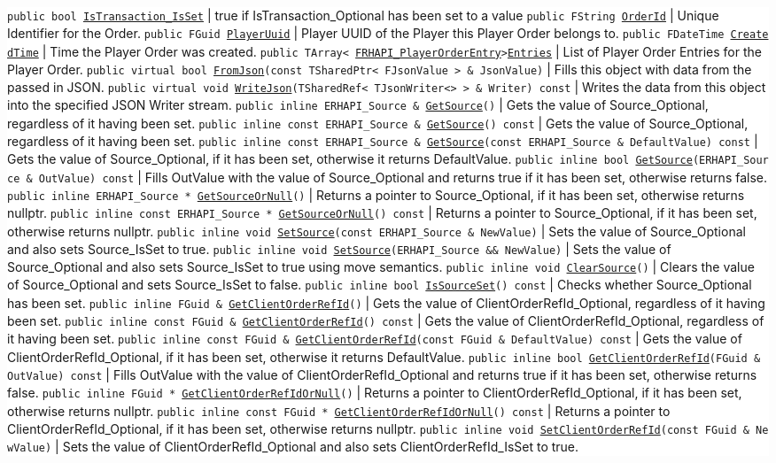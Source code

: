 `public bool `[`IsTransaction_IsSet`](#structFRHAPI__PlayerOrder_1a30482ee87d4cb50c608290e43f3308de) | true if IsTransaction_Optional has been set to a value
`public FString `[`OrderId`](#structFRHAPI__PlayerOrder_1a55713f9bf6e90b0a2e260f7c2caa60d1) | Unique Identifier for the Order.
`public FGuid `[`PlayerUuid`](#structFRHAPI__PlayerOrder_1ab334dc4e5f3db2677c6f7bc63f2faf2d) | Player UUID of the Player this Player Order belongs to.
`public FDateTime `[`CreatedTime`](#structFRHAPI__PlayerOrder_1a64a7756cf64cbb16bba72c743e6d4e40) | Time the Player Order was created.
`public TArray< `[`FRHAPI_PlayerOrderEntry`](RHAPI_PlayerOrderEntry.md#structFRHAPI__PlayerOrderEntry)` > `[`Entries`](#structFRHAPI__PlayerOrder_1a7a45cd58f0b7dfc940fbdb45af46caa7) | List of Player Order Entries for the Player Order.
`public virtual bool `[`FromJson`](#structFRHAPI__PlayerOrder_1a920d6b691d52153c6acf20cb9c15495f)`(const TSharedPtr< FJsonValue > & JsonValue)` | Fills this object with data from the passed in JSON.
`public virtual void `[`WriteJson`](#structFRHAPI__PlayerOrder_1a0ff401fc1747149bcdae1eacc50d86bd)`(TSharedRef< TJsonWriter<> > & Writer) const` | Writes the data from this object into the specified JSON Writer stream.
`public inline ERHAPI_Source & `[`GetSource`](#structFRHAPI__PlayerOrder_1abfa599494898d94523d39a6637a1f269)`()` | Gets the value of Source_Optional, regardless of it having been set.
`public inline const ERHAPI_Source & `[`GetSource`](#structFRHAPI__PlayerOrder_1a3af06be30c25917783a379f288aa5bb5)`() const` | Gets the value of Source_Optional, regardless of it having been set.
`public inline const ERHAPI_Source & `[`GetSource`](#structFRHAPI__PlayerOrder_1a86adc8af4cae41f20782690eb7086afe)`(const ERHAPI_Source & DefaultValue) const` | Gets the value of Source_Optional, if it has been set, otherwise it returns DefaultValue.
`public inline bool `[`GetSource`](#structFRHAPI__PlayerOrder_1a979745cfae49c07455cbf81fdb9cdc68)`(ERHAPI_Source & OutValue) const` | Fills OutValue with the value of Source_Optional and returns true if it has been set, otherwise returns false.
`public inline ERHAPI_Source * `[`GetSourceOrNull`](#structFRHAPI__PlayerOrder_1afa848a494fbf237bdf0b482b74ffc153)`()` | Returns a pointer to Source_Optional, if it has been set, otherwise returns nullptr.
`public inline const ERHAPI_Source * `[`GetSourceOrNull`](#structFRHAPI__PlayerOrder_1af6459702d7b5b387beadb7b8cb681138)`() const` | Returns a pointer to Source_Optional, if it has been set, otherwise returns nullptr.
`public inline void `[`SetSource`](#structFRHAPI__PlayerOrder_1a7b2c2183bfa019a66876c6fde6d8ef4b)`(const ERHAPI_Source & NewValue)` | Sets the value of Source_Optional and also sets Source_IsSet to true.
`public inline void `[`SetSource`](#structFRHAPI__PlayerOrder_1a45ad6efe7e6bc69612b6c3951feb9720)`(ERHAPI_Source && NewValue)` | Sets the value of Source_Optional and also sets Source_IsSet to true using move semantics.
`public inline void `[`ClearSource`](#structFRHAPI__PlayerOrder_1ae95218164a3afd2840e203e81ae5da29)`()` | Clears the value of Source_Optional and sets Source_IsSet to false.
`public inline bool `[`IsSourceSet`](#structFRHAPI__PlayerOrder_1a21d103948b3c9b5980bf757780ce4297)`() const` | Checks whether Source_Optional has been set.
`public inline FGuid & `[`GetClientOrderRefId`](#structFRHAPI__PlayerOrder_1a045205f39386e771094d5215c5e814b2)`()` | Gets the value of ClientOrderRefId_Optional, regardless of it having been set.
`public inline const FGuid & `[`GetClientOrderRefId`](#structFRHAPI__PlayerOrder_1ad1254b41adf8891ae38e6c8adfa42347)`() const` | Gets the value of ClientOrderRefId_Optional, regardless of it having been set.
`public inline const FGuid & `[`GetClientOrderRefId`](#structFRHAPI__PlayerOrder_1a24cfaae1e732bf6bb593160ef7514f7d)`(const FGuid & DefaultValue) const` | Gets the value of ClientOrderRefId_Optional, if it has been set, otherwise it returns DefaultValue.
`public inline bool `[`GetClientOrderRefId`](#structFRHAPI__PlayerOrder_1a7e44e1d15559de5aba7ea09ce54f51b0)`(FGuid & OutValue) const` | Fills OutValue with the value of ClientOrderRefId_Optional and returns true if it has been set, otherwise returns false.
`public inline FGuid * `[`GetClientOrderRefIdOrNull`](#structFRHAPI__PlayerOrder_1a79ae8293c9a59fdbb889a3f3b3334bfb)`()` | Returns a pointer to ClientOrderRefId_Optional, if it has been set, otherwise returns nullptr.
`public inline const FGuid * `[`GetClientOrderRefIdOrNull`](#structFRHAPI__PlayerOrder_1a55c816cf5d65bbaf247d24eff4faadfe)`() const` | Returns a pointer to ClientOrderRefId_Optional, if it has been set, otherwise returns nullptr.
`public inline void `[`SetClientOrderRefId`](#structFRHAPI__PlayerOrder_1a56c3988181db1bb7e8a03e259687631a)`(const FGuid & NewValue)` | Sets the value of ClientOrderRefId_Optional and also sets ClientOrderRefId_IsSet to true.